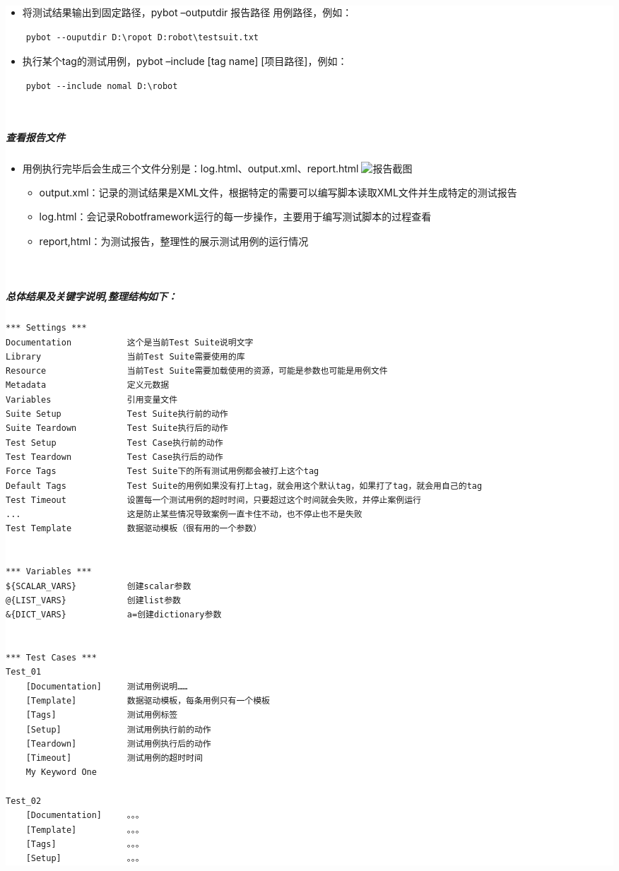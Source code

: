 * 将测试结果输出到固定路径，pybot –outputdir 报告路径 用例路径，例如：

```
    pybot --ouputdir D:\ropot D:robot\testsuit.txt
```
    
* 执行某个tag的测试用例，pybot –include [tag name] [项目路径]，例如：

```
    pybot --include nomal D:\robot
```

<br />

##### 查看报告文件

* 用例执行完毕后会生成三个文件分别是：log.html、output.xml、report.html
    ![报告截图](./images/Part_03/报告截图.png)
    * output.xml：记录的测试结果是XML文件，根据特定的需要可以编写脚本读取XML文件并生成特定的测试报告

    * log.html：会记录Robotframework运行的每一步操作，主要用于编写测试脚本的过程查看

    * report,html：为测试报告，整理性的展示测试用例的运行情况

<br />  

##### 

##### 总体结果及关键字说明,整理结构如下：

```
*** Settings ***
Documentation           这个是当前Test Suite说明文字
Library                 当前Test Suite需要使用的库
Resource                当前Test Suite需要加载使用的资源，可能是参数也可能是用例文件
Metadata                定义元数据
Variables               引用变量文件
Suite Setup             Test Suite执行前的动作
Suite Teardown          Test Suite执行后的动作
Test Setup              Test Case执行前的动作
Test Teardown           Test Case执行后的动作
Force Tags              Test Suite下的所有测试用例都会被打上这个tag
Default Tags            Test Suite的用例如果没有打上tag，就会用这个默认tag，如果打了tag，就会用自己的tag
Test Timeout            设置每一个测试用例的超时时间，只要超过这个时间就会失败，并停止案例运行
...                     这是防止某些情况导致案例一直卡住不动，也不停止也不是失败
Test Template           数据驱动模板（很有用的一个参数）


*** Variables ***
${SCALAR_VARS}          创建scalar参数
@{LIST_VARS}            创建list参数
&{DICT_VARS}            a=创建dictionary参数


*** Test Cases ***
Test_01
    [Documentation]     测试用例说明……
    [Template]          数据驱动模板，每条用例只有一个模板
    [Tags]              测试用例标签
    [Setup]             测试用例执行前的动作
    [Teardown]          测试用例执行后的动作
    [Timeout]           测试用例的超时时间
    My Keyword One  

Test_02
    [Documentation]     。。。
    [Template]          。。。
    [Tags]              。。。
    [Setup]             。。。
```